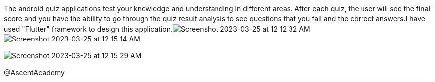The android quiz applications test your knowledge and understanding in different areas. After each
quiz, the user will see the final score and you have the ability to go through the quiz result analysis
to see questions that you fail and the correct answers.I have used "Flutter" framework to design this application.<img width="1440" alt="Screenshot 2023-03-25 at 12 12 32 AM" src="https://user-images.githubusercontent.com/99784752/227613858-755509cd-46c8-4a41-9226-503498cf7d28.png">
<img width="1440" alt="Screenshot 2023-03-25 at 12 15 14 AM" src="https://user-images.githubusercontent.com/99784752/227613912-eb61b7a8-e1e3-4e02-8556-80cff8ba7e7a.png">

<img width="1440" alt="Screenshot 2023-03-25 at 12 15 29 AM" src="https://user-images.githubusercontent.com/99784752/227613923-fa930c5b-4ee8-45b1-8622-f015c64a6246.png">

@AscentAcademy

